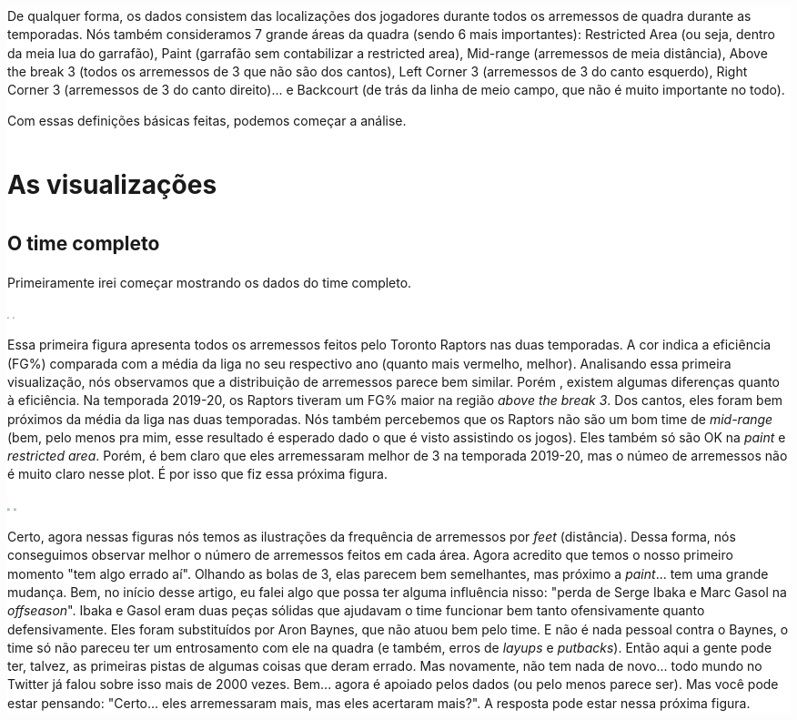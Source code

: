 De qualquer forma, os dados consistem das localizações dos jogadores durante todos os arremessos de quadra durante as temporadas. Nós também consideramos 7 grande áreas da quadra (sendo 6 mais importantes): Restricted Area (ou seja, dentro da meia lua do garrafão), Paint (garrafão sem contabilizar a restricted area), Mid-range (arremessos de meia distância), Above the break 3 (todos os arremessos de 3 que não são dos cantos), Left Corner 3 (arremessos de 3 do canto esquerdo), Right Corner 3 (arremessos de 3 do canto direito)... e Backcourt (de trás da linha de meio campo, que não é muito importante no todo).

Com essas definições básicas feitas, podemos começar a análise.

# As visualizações

## O time completo

Primeiramente irei começar mostrando os dados do time completo.

<span class="align-center">
<img src="{{ site.url }}{{ site.baseurl }}/assets/img/posts/raps-shotcharts-imgs/2019-20/roster_scatter.png" style="zoom:12.5%;" />
<img src="{{ site.url }}{{ site.baseurl }}/assets/img/posts/raps-shotcharts-imgs/2020-21/roster_scatter.png" style="zoom:12.5%;" /> 
</span>


Essa primeira figura apresenta todos os arremessos feitos pelo Toronto Raptors nas duas temporadas. A cor indica a eficiência (FG%) comparada com a média da liga no seu respectivo ano (quanto mais vermelho, melhor). Analisando essa primeira visualização, nós observamos que a distribuição de arremessos parece bem similar. Porém , existem algumas diferenças quanto à eficiência. Na temporada 2019-20, os Raptors tiveram um FG% maior na região *above the break 3*. Dos cantos, eles foram bem próximos da média da liga nas duas temporadas. Nós também percebemos que os Raptors não são um bom time de *mid-range* (bem, pelo menos pra mim, esse resultado é esperado dado o que é visto assistindo os jogos). Eles também só são OK na *paint* e *restricted area*. Porém, é bem claro que eles arremessaram melhor de 3 na temporada 2019-20, mas o númeo de arremessos não é muito claro nesse plot. É por isso que fiz essa próxima figura.

<img src="{{ site.url }}{{ site.baseurl }}/assets/img/posts/raps-shotcharts-imgs/2019-20/roster_freq_per_feet.png" style="zoom: 20%;" class="align-center"/>

<img src="{{ site.url }}{{ site.baseurl }}/assets/img/posts/raps-shotcharts-imgs/2020-21/roster_freq_per_feet.png" style="zoom:20%;" class="align-center" />

Certo, agora nessas figuras nós temos as ilustrações da frequência de arremessos por *feet* (distância). Dessa forma, nós conseguimos observar melhor o número de arremessos feitos em cada área. Agora acredito que temos o nosso primeiro momento "tem algo errado aí". Olhando as bolas de 3, elas parecem bem semelhantes, mas próximo a *paint*... tem uma grande mudança. Bem, no início desse artigo, eu falei algo que possa ter alguma influência nisso: "perda de Serge Ibaka e Marc Gasol na *offseason*". Ibaka e Gasol eram duas peças sólidas que ajudavam o time funcionar bem tanto ofensivamente quanto defensivamente. Eles foram substituídos por Aron Baynes, que não atuou bem pelo time. E não é nada pessoal contra o Baynes, o time só não pareceu ter um entrosamento com ele na quadra (e também, erros de *layups* e *putbacks*). Então aqui a gente pode ter, talvez, as primeiras pistas de algumas coisas que deram errado. Mas novamente, não tem nada de novo... todo mundo no Twitter já falou sobre isso mais de 2000 vezes. Bem... agora é apoiado pelos dados (ou pelo menos parece ser). Mas você pode estar pensando: "Certo... eles arremessaram mais, mas eles acertaram mais?". A resposta pode estar nessa próxima figura.
